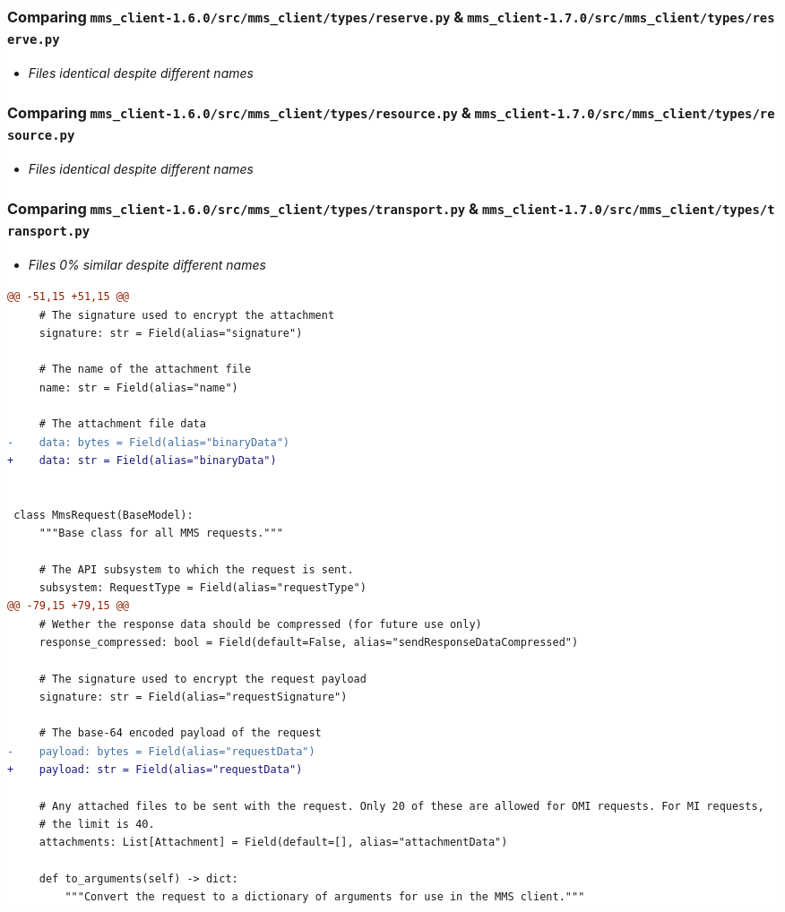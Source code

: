 ### Comparing `mms_client-1.6.0/src/mms_client/types/reserve.py` & `mms_client-1.7.0/src/mms_client/types/reserve.py`

 * *Files identical despite different names*

### Comparing `mms_client-1.6.0/src/mms_client/types/resource.py` & `mms_client-1.7.0/src/mms_client/types/resource.py`

 * *Files identical despite different names*

### Comparing `mms_client-1.6.0/src/mms_client/types/transport.py` & `mms_client-1.7.0/src/mms_client/types/transport.py`

 * *Files 0% similar despite different names*

```diff
@@ -51,15 +51,15 @@
     # The signature used to encrypt the attachment
     signature: str = Field(alias="signature")
 
     # The name of the attachment file
     name: str = Field(alias="name")
 
     # The attachment file data
-    data: bytes = Field(alias="binaryData")
+    data: str = Field(alias="binaryData")
 
 
 class MmsRequest(BaseModel):
     """Base class for all MMS requests."""
 
     # The API subsystem to which the request is sent.
     subsystem: RequestType = Field(alias="requestType")
@@ -79,15 +79,15 @@
     # Wether the response data should be compressed (for future use only)
     response_compressed: bool = Field(default=False, alias="sendResponseDataCompressed")
 
     # The signature used to encrypt the request payload
     signature: str = Field(alias="requestSignature")
 
     # The base-64 encoded payload of the request
-    payload: bytes = Field(alias="requestData")
+    payload: str = Field(alias="requestData")
 
     # Any attached files to be sent with the request. Only 20 of these are allowed for OMI requests. For MI requests,
     # the limit is 40.
     attachments: List[Attachment] = Field(default=[], alias="attachmentData")
 
     def to_arguments(self) -> dict:
         """Convert the request to a dictionary of arguments for use in the MMS client."""
```
